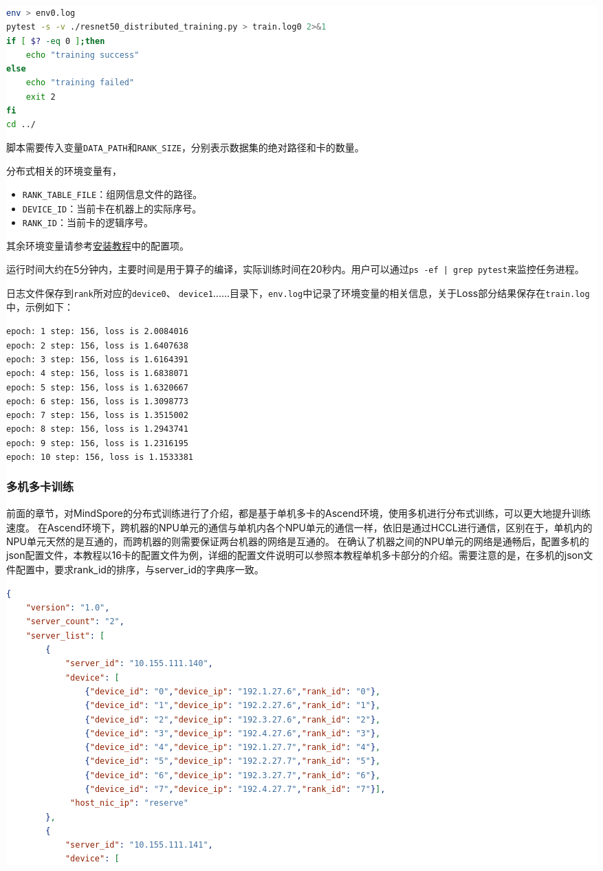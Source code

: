 ```bash
env > env0.log
pytest -s -v ./resnet50_distributed_training.py > train.log0 2>&1
if [ $? -eq 0 ];then
    echo "training success"
else
    echo "training failed"
    exit 2
fi
cd ../
```

脚本需要传入变量`DATA_PATH`和`RANK_SIZE`，分别表示数据集的绝对路径和卡的数量。

分布式相关的环境变量有，

- `RANK_TABLE_FILE`：组网信息文件的路径。
- `DEVICE_ID`：当前卡在机器上的实际序号。
- `RANK_ID`：当前卡的逻辑序号。

其余环境变量请参考[安装教程](https://www.mindspore.cn/install)中的配置项。

运行时间大约在5分钟内，主要时间是用于算子的编译，实际训练时间在20秒内。用户可以通过`ps -ef | grep pytest`来监控任务进程。

日志文件保存到`rank`所对应的`device0`、 `device1`......目录下，`env.log`中记录了环境变量的相关信息，关于Loss部分结果保存在`train.log`中，示例如下：

```text
epoch: 1 step: 156, loss is 2.0084016
epoch: 2 step: 156, loss is 1.6407638
epoch: 3 step: 156, loss is 1.6164391
epoch: 4 step: 156, loss is 1.6838071
epoch: 5 step: 156, loss is 1.6320667
epoch: 6 step: 156, loss is 1.3098773
epoch: 7 step: 156, loss is 1.3515002
epoch: 8 step: 156, loss is 1.2943741
epoch: 9 step: 156, loss is 1.2316195
epoch: 10 step: 156, loss is 1.1533381
```

### 多机多卡训练

前面的章节，对MindSpore的分布式训练进行了介绍，都是基于单机多卡的Ascend环境，使用多机进行分布式训练，可以更大地提升训练速度。
在Ascend环境下，跨机器的NPU单元的通信与单机内各个NPU单元的通信一样，依旧是通过HCCL进行通信，区别在于，单机内的NPU单元天然的是互通的，而跨机器的则需要保证两台机器的网络是互通的。
在确认了机器之间的NPU单元的网络是通畅后，配置多机的json配置文件，本教程以16卡的配置文件为例，详细的配置文件说明可以参照本教程单机多卡部分的介绍。需要注意的是，在多机的json文件配置中，要求rank_id的排序，与server_id的字典序一致。

```json
{
    "version": "1.0",
    "server_count": "2",
    "server_list": [
        {
            "server_id": "10.155.111.140",
            "device": [
                {"device_id": "0","device_ip": "192.1.27.6","rank_id": "0"},
                {"device_id": "1","device_ip": "192.2.27.6","rank_id": "1"},
                {"device_id": "2","device_ip": "192.3.27.6","rank_id": "2"},
                {"device_id": "3","device_ip": "192.4.27.6","rank_id": "3"},
                {"device_id": "4","device_ip": "192.1.27.7","rank_id": "4"},
                {"device_id": "5","device_ip": "192.2.27.7","rank_id": "5"},
                {"device_id": "6","device_ip": "192.3.27.7","rank_id": "6"},
                {"device_id": "7","device_ip": "192.4.27.7","rank_id": "7"}],
             "host_nic_ip": "reserve"
        },
        {
            "server_id": "10.155.111.141",
            "device": [
```